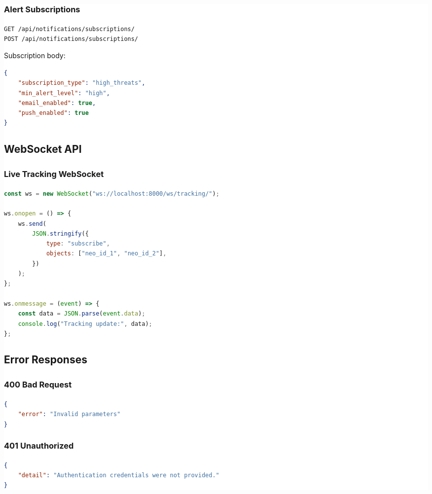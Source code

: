 ### Alert Subscriptions

```http
GET /api/notifications/subscriptions/
POST /api/notifications/subscriptions/
```

Subscription body:

```json
{
    "subscription_type": "high_threats",
    "min_alert_level": "high",
    "email_enabled": true,
    "push_enabled": true
}
```

## WebSocket API

### Live Tracking WebSocket

```javascript
const ws = new WebSocket("ws://localhost:8000/ws/tracking/");

ws.onopen = () => {
    ws.send(
        JSON.stringify({
            type: "subscribe",
            objects: ["neo_id_1", "neo_id_2"],
        })
    );
};

ws.onmessage = (event) => {
    const data = JSON.parse(event.data);
    console.log("Tracking update:", data);
};
```

## Error Responses

### 400 Bad Request

```json
{
    "error": "Invalid parameters"
}
```

### 401 Unauthorized

```json
{
    "detail": "Authentication credentials were not provided."
}
```
